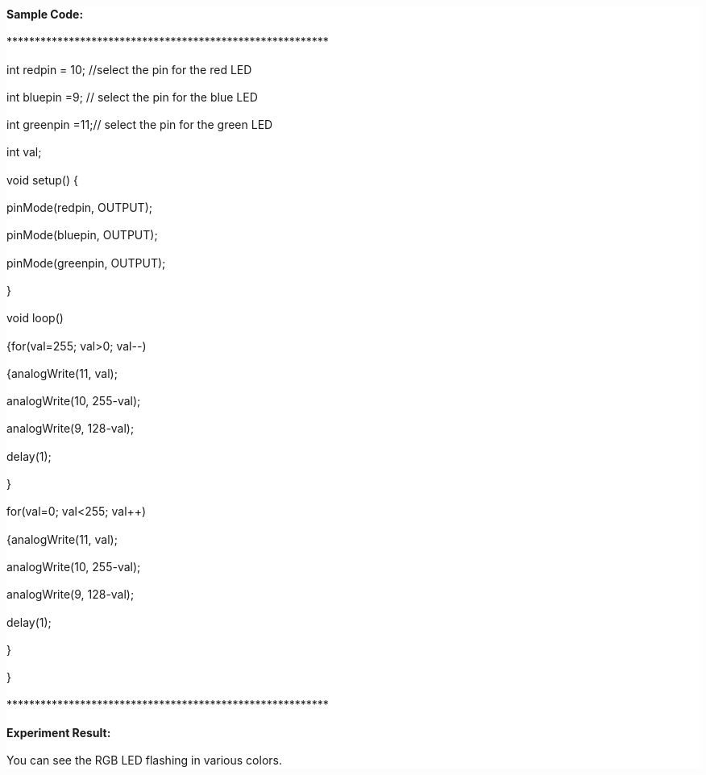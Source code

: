 **Sample Code:**

\*\*\*\*\*\*\*\*\*\*\*\*\*\*\*\*\*\*\*\*\*\*\*\*\*\*\*\*\*\*\*\*\*\*\*\*\*\*\*\*\*\*\*\*\*\*\*\*\*\*\*\*\*\*\*\*\*

int redpin = 10; //select the pin for the red LED

int bluepin =9; // select the pin for the blue LED

int greenpin =11;// select the pin for the green LED

int val;

void setup() {

pinMode(redpin, OUTPUT);

pinMode(bluepin, OUTPUT);

pinMode(greenpin, OUTPUT);

}

void loop()

{for(val=255; val\>0; val--)

{analogWrite(11, val);

analogWrite(10, 255-val);

analogWrite(9, 128-val);

delay(1);

}

for(val=0; val\<255; val++)

{analogWrite(11, val);

analogWrite(10, 255-val);

analogWrite(9, 128-val);

delay(1);

}

}

\*\*\*\*\*\*\*\*\*\*\*\*\*\*\*\*\*\*\*\*\*\*\*\*\*\*\*\*\*\*\*\*\*\*\*\*\*\*\*\*\*\*\*\*\*\*\*\*\*\*\*\*\*\*\*\*\*

**Experiment Result:**

You can see the RGB LED flashing in various colors.
